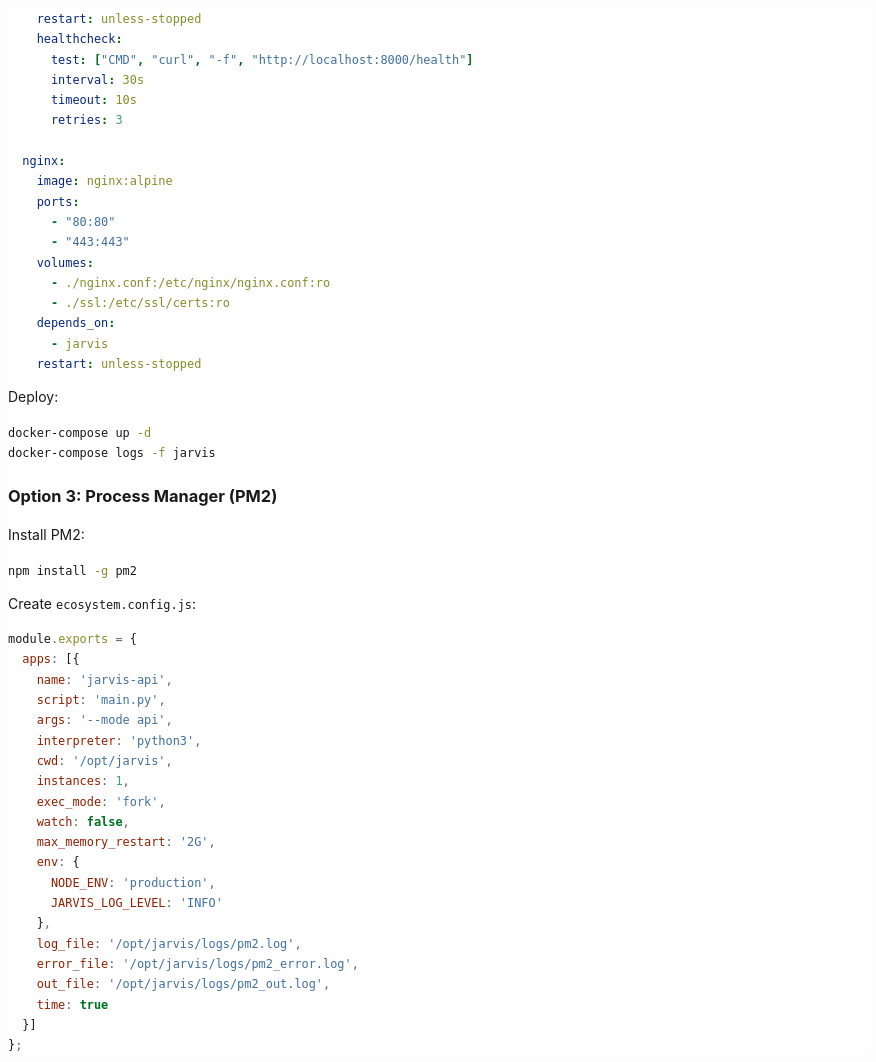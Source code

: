 ```yaml
    restart: unless-stopped
    healthcheck:
      test: ["CMD", "curl", "-f", "http://localhost:8000/health"]
      interval: 30s
      timeout: 10s
      retries: 3
    
  nginx:
    image: nginx:alpine
    ports:
      - "80:80"
      - "443:443"
    volumes:
      - ./nginx.conf:/etc/nginx/nginx.conf:ro
      - ./ssl:/etc/ssl/certs:ro
    depends_on:
      - jarvis
    restart: unless-stopped
```

Deploy:
```bash
docker-compose up -d
docker-compose logs -f jarvis
```

### Option 3: Process Manager (PM2)

Install PM2:
```bash
npm install -g pm2
```

Create `ecosystem.config.js`:
```javascript
module.exports = {
  apps: [{
    name: 'jarvis-api',
    script: 'main.py',
    args: '--mode api',
    interpreter: 'python3',
    cwd: '/opt/jarvis',
    instances: 1,
    exec_mode: 'fork',
    watch: false,
    max_memory_restart: '2G',
    env: {
      NODE_ENV: 'production',
      JARVIS_LOG_LEVEL: 'INFO'
    },
    log_file: '/opt/jarvis/logs/pm2.log',
    error_file: '/opt/jarvis/logs/pm2_error.log',
    out_file: '/opt/jarvis/logs/pm2_out.log',
    time: true
  }]
};
```

